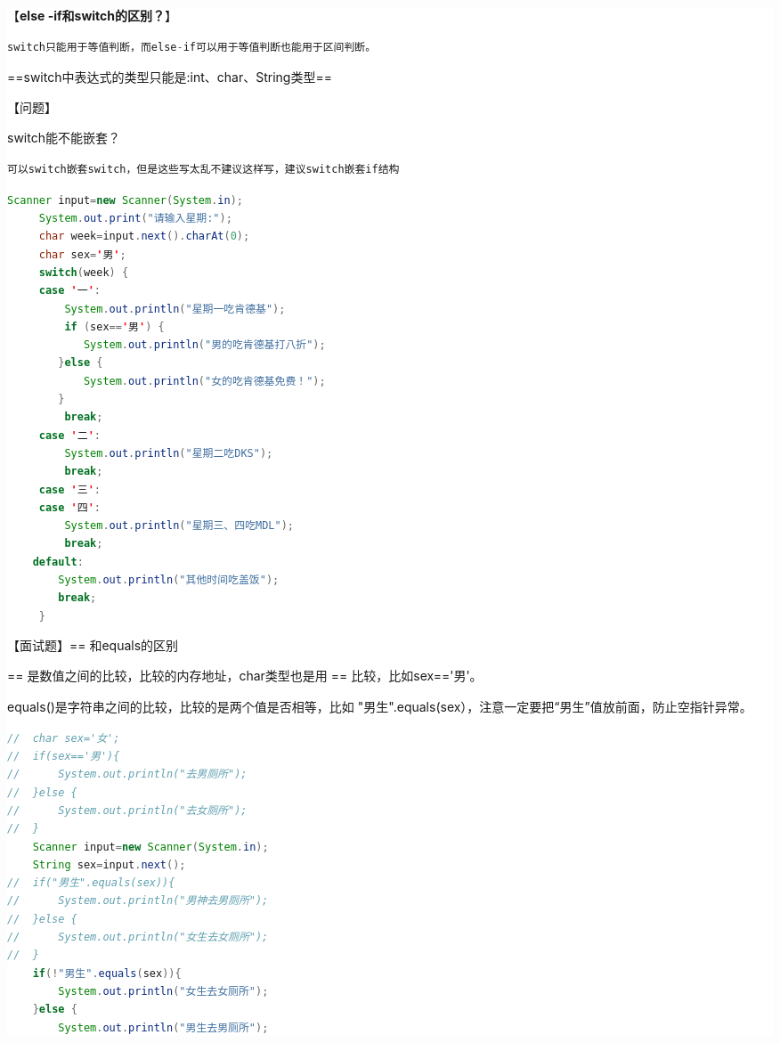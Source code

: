 

【**else -if和switch的区别？**】

```java
switch只能用于等值判断，而else-if可以用于等值判断也能用于区间判断。
```

==switch中表达式的类型只能是:int、char、String类型==

【问题】

switch能不能嵌套？

```java
可以switch嵌套switch，但是这些写太乱不建议这样写，建议switch嵌套if结构
```



```java
Scanner input=new Scanner(System.in);
	 System.out.print("请输入星期:");
	 char week=input.next().charAt(0);
	 char sex='男';
	 switch(week) {
	 case '一':
		 System.out.println("星期一吃肯德基");
		 if (sex=='男') {
			System.out.println("男的吃肯德基打八折");
		}else {
			System.out.println("女的吃肯德基免费！");
		}
		 break;
	 case '二':
		 System.out.println("星期二吃DKS");
		 break;	 
	 case '三':
	 case '四':
		 System.out.println("星期三、四吃MDL");
		 break;
	default:
		System.out.println("其他时间吃盖饭");
		break;
	 }
```

【面试题】== 和equals的区别

== 是数值之间的比较，比较的内存地址，char类型也是用 == 比较，比如sex=='男'。

equals()是字符串之间的比较，比较的是两个值是否相等，比如   "男生".equals(sex），注意一定要把“男生”值放前面，防止空指针异常。

```java
//	char sex='女';
//	if(sex=='男'){
//		System.out.println("去男厕所");
//	}else {
//		System.out.println("去女厕所");
//	}
	Scanner input=new Scanner(System.in);	
	String sex=input.next();
//	if("男生".equals(sex)){
//		System.out.println("男神去男厕所");
//	}else {
//		System.out.println("女生去女厕所");
//	}
	if(!"男生".equals(sex)){
		System.out.println("女生去女厕所");
	}else {
		System.out.println("男生去男厕所");
```